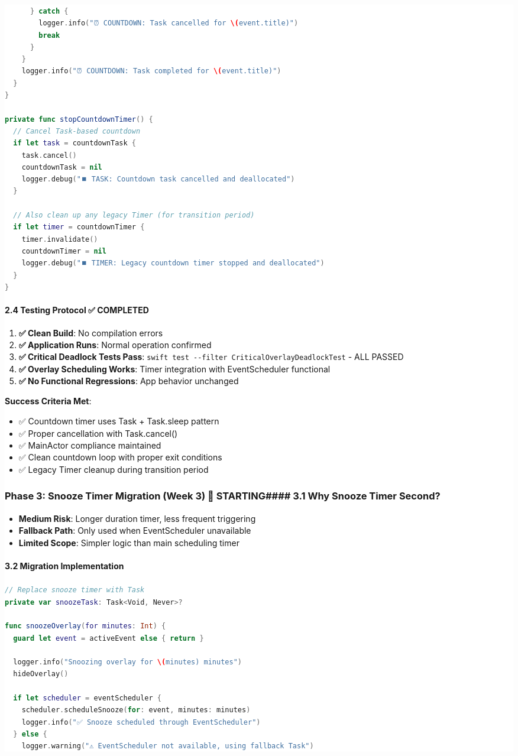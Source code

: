 ```swift
      } catch {
        logger.info("⏰ COUNTDOWN: Task cancelled for \(event.title)")
        break
      }
    }
    logger.info("⏰ COUNTDOWN: Task completed for \(event.title)")
  }
}

private func stopCountdownTimer() {
  // Cancel Task-based countdown
  if let task = countdownTask {
    task.cancel()
    countdownTask = nil
    logger.debug("⏹️ TASK: Countdown task cancelled and deallocated")
  }

  // Also clean up any legacy Timer (for transition period)
  if let timer = countdownTimer {
    timer.invalidate()
    countdownTimer = nil
    logger.debug("⏹️ TIMER: Legacy countdown timer stopped and deallocated")
  }
}
```

#### 2.4 Testing Protocol ✅ COMPLETED

1. **✅ Clean Build**: No compilation errors
2. **✅ Application Runs**: Normal operation confirmed
3. **✅ Critical Deadlock Tests Pass**: `swift test --filter CriticalOverlayDeadlockTest` - ALL PASSED
4. **✅ Overlay Scheduling Works**: Timer integration with EventScheduler functional
5. **✅ No Functional Regressions**: App behavior unchanged

**Success Criteria Met**:
- ✅ Countdown timer uses Task + Task.sleep pattern
- ✅ Proper cancellation with Task.cancel()
- ✅ MainActor compliance maintained
- ✅ Clean countdown loop with proper exit conditions
- ✅ Legacy Timer cleanup during transition period

### Phase 3: Snooze Timer Migration (Week 3) 🔄 STARTING#### 3.1 Why Snooze Timer Second?
- **Medium Risk**: Longer duration timer, less frequent triggering
- **Fallback Path**: Only used when EventScheduler unavailable
- **Limited Scope**: Simpler logic than main scheduling timer

#### 3.2 Migration Implementation
```swift
// Replace snooze timer with Task
private var snoozeTask: Task<Void, Never>?

func snoozeOverlay(for minutes: Int) {
  guard let event = activeEvent else { return }

  logger.info("Snoozing overlay for \(minutes) minutes")
  hideOverlay()

  if let scheduler = eventScheduler {
    scheduler.scheduleSnooze(for: event, minutes: minutes)
    logger.info("✅ Snooze scheduled through EventScheduler")
  } else {
    logger.warning("⚠️ EventScheduler not available, using fallback Task")
```